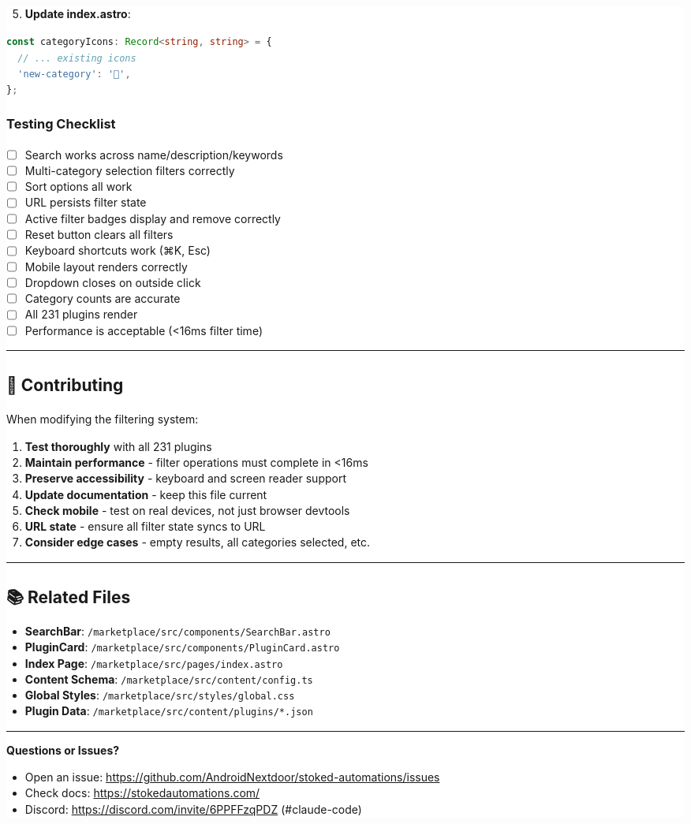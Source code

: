 5. **Update index.astro**:
```typescript
const categoryIcons: Record<string, string> = {
  // ... existing icons
  'new-category': '🎉',
};
```

### Testing Checklist

- [ ] Search works across name/description/keywords
- [ ] Multi-category selection filters correctly
- [ ] Sort options all work
- [ ] URL persists filter state
- [ ] Active filter badges display and remove correctly
- [ ] Reset button clears all filters
- [ ] Keyboard shortcuts work (⌘K, Esc)
- [ ] Mobile layout renders correctly
- [ ] Dropdown closes on outside click
- [ ] Category counts are accurate
- [ ] All 231 plugins render
- [ ] Performance is acceptable (<16ms filter time)

---

## 🤝 Contributing

When modifying the filtering system:

1. **Test thoroughly** with all 231 plugins
2. **Maintain performance** - filter operations must complete in <16ms
3. **Preserve accessibility** - keyboard and screen reader support
4. **Update documentation** - keep this file current
5. **Check mobile** - test on real devices, not just browser devtools
6. **URL state** - ensure all filter state syncs to URL
7. **Consider edge cases** - empty results, all categories selected, etc.

---

## 📚 Related Files

- **SearchBar**: `/marketplace/src/components/SearchBar.astro`
- **PluginCard**: `/marketplace/src/components/PluginCard.astro`
- **Index Page**: `/marketplace/src/pages/index.astro`
- **Content Schema**: `/marketplace/src/content/config.ts`
- **Global Styles**: `/marketplace/src/styles/global.css`
- **Plugin Data**: `/marketplace/src/content/plugins/*.json`

---

**Questions or Issues?**
- Open an issue: https://github.com/AndroidNextdoor/stoked-automations/issues
- Check docs: https://stokedautomations.com/
- Discord: https://discord.com/invite/6PPFFzqPDZ (#claude-code)
